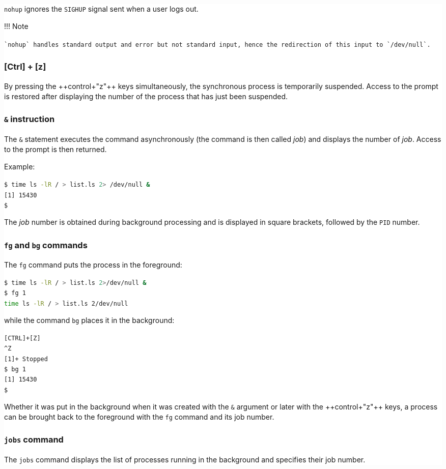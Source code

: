 `nohup` ignores the `SIGHUP` signal sent when a user logs out.

!!! Note

    `nohup` handles standard output and error but not standard input, hence the redirection of this input to `/dev/null`.

### [Ctrl] + [z]

By pressing the ++control+"z"++ keys simultaneously, the synchronous process is temporarily suspended. Access to the prompt is restored after displaying the number of the process that has just been suspended.

### `&` instruction

The `&` statement executes the command asynchronously (the command is then called *job*) and displays the number of *job*. Access to the prompt is then returned.

Example:

```bash
$ time ls -lR / > list.ls 2> /dev/null &
[1] 15430
$
```

The *job* number is obtained during background processing and is displayed in square brackets, followed by the `PID` number.

### `fg` and `bg` commands

The `fg` command puts the process in the foreground:

```bash
$ time ls -lR / > list.ls 2>/dev/null &
$ fg 1
time ls -lR / > list.ls 2/dev/null
```

while the command `bg` places it in the background:

```bash
[CTRL]+[Z]
^Z
[1]+ Stopped
$ bg 1
[1] 15430
$
```

Whether it was put in the background when it was created with the `&` argument or later with the ++control+"z"++ keys, a process can be brought back to the foreground with the `fg` command and its job number.

### `jobs` command

The `jobs` command displays the list of processes running in the background and specifies their job number.
